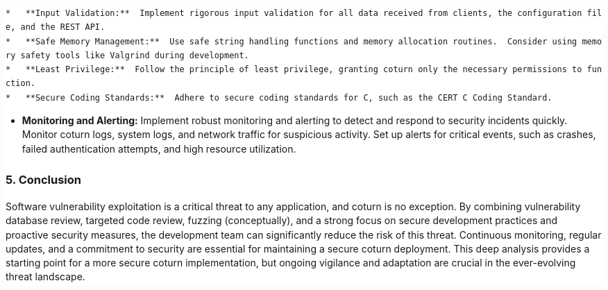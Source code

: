     *   **Input Validation:**  Implement rigorous input validation for all data received from clients, the configuration file, and the REST API.
    *   **Safe Memory Management:**  Use safe string handling functions and memory allocation routines.  Consider using memory safety tools like Valgrind during development.
    *   **Least Privilege:**  Follow the principle of least privilege, granting coturn only the necessary permissions to function.
    *   **Secure Coding Standards:**  Adhere to secure coding standards for C, such as the CERT C Coding Standard.
* **Monitoring and Alerting:** Implement robust monitoring and alerting to detect and respond to security incidents quickly. Monitor coturn logs, system logs, and network traffic for suspicious activity. Set up alerts for critical events, such as crashes, failed authentication attempts, and high resource utilization.

### 5. Conclusion

Software vulnerability exploitation is a critical threat to any application, and coturn is no exception.  By combining vulnerability database review, targeted code review, fuzzing (conceptually), and a strong focus on secure development practices and proactive security measures, the development team can significantly reduce the risk of this threat.  Continuous monitoring, regular updates, and a commitment to security are essential for maintaining a secure coturn deployment. This deep analysis provides a starting point for a more secure coturn implementation, but ongoing vigilance and adaptation are crucial in the ever-evolving threat landscape.